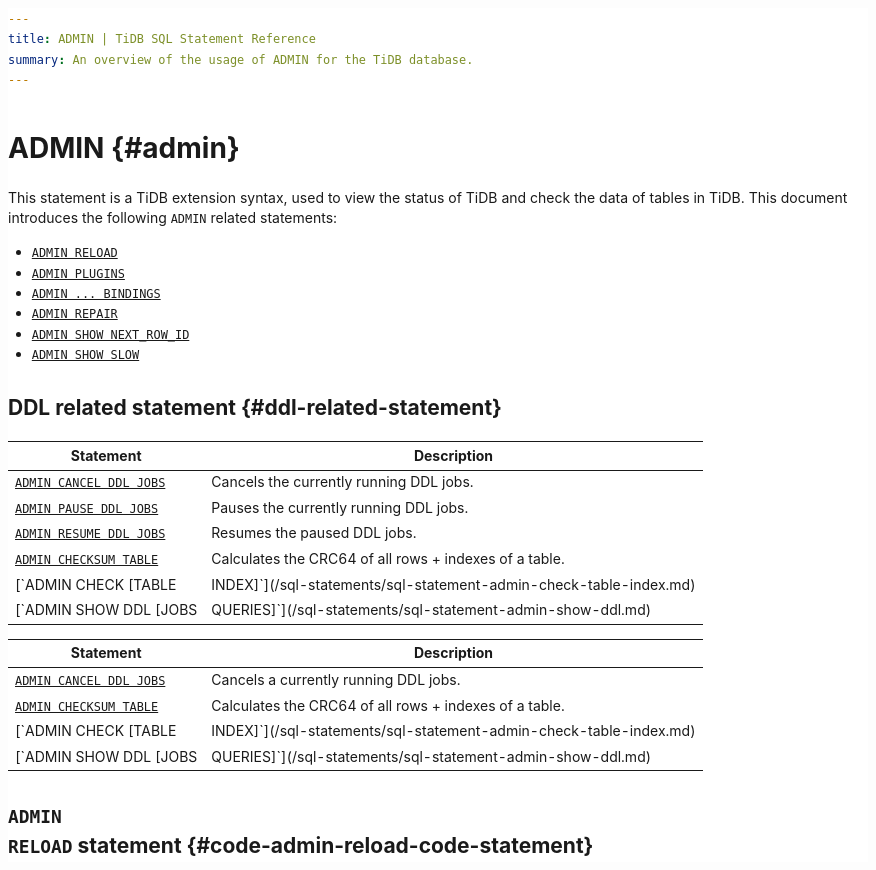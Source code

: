 ```yaml
---
title: ADMIN | TiDB SQL Statement Reference
summary: An overview of the usage of ADMIN for the TiDB database.
---
```


# ADMIN {#admin}

This statement is a TiDB extension syntax, used to view the status of TiDB and check the data of tables in TiDB. This document introduces the following `ADMIN` related statements:

-   [`ADMIN RELOAD`](#admin-reload-statement)
-   [`ADMIN PLUGINS`](#admin-plugins-related-statement)
-   [`ADMIN ... BINDINGS`](#admin-bindings-related-statement)
-   [`ADMIN REPAIR`](#admin-repair-statement)
-   [`ADMIN SHOW NEXT_ROW_ID`](#admin-show-next_row_id-statement)
-   [`ADMIN SHOW SLOW`](#admin-show-slow-statement)

## DDL related statement {#ddl-related-statement}

<CustomContent platform="tidb-cloud">

| Statement                                                                               | Description                                                           |
| --------------------------------------------------------------------------------------- | --------------------------------------------------------------------- |
| [`ADMIN CANCEL DDL JOBS`](/sql-statements/sql-statement-admin-cancel-ddl.md)            | Cancels the currently running DDL jobs.                               |
| [`ADMIN PAUSE DDL JOBS`](/sql-statements/sql-statement-admin-pause-ddl.md)              | Pauses the currently running DDL jobs.                                |
| [`ADMIN RESUME DDL JOBS`](/sql-statements/sql-statement-admin-resume-ddl.md)            | Resumes the paused DDL jobs.                                          |
| [`ADMIN CHECKSUM TABLE`](/sql-statements/sql-statement-admin-checksum-table.md)         | Calculates the CRC64 of all rows + indexes of a table.                |
| [`ADMIN CHECK [TABLE|INDEX]`](/sql-statements/sql-statement-admin-check-table-index.md) | Checks for consistency of a table or index.                           |
| [`ADMIN SHOW DDL [JOBS|QUERIES]`](/sql-statements/sql-statement-admin-show-ddl.md)      | Shows details about currently running or recently completed DDL jobs. |

</CustomContent>

<CustomContent platform="tidb">

| Statement                                                                               | Description                                                           |
| --------------------------------------------------------------------------------------- | --------------------------------------------------------------------- |
| [`ADMIN CANCEL DDL JOBS`](/sql-statements/sql-statement-admin-cancel-ddl.md)            | Cancels a currently running DDL jobs.                                 |
| [`ADMIN CHECKSUM TABLE`](/sql-statements/sql-statement-admin-checksum-table.md)         | Calculates the CRC64 of all rows + indexes of a table.                |
| [`ADMIN CHECK [TABLE|INDEX]`](/sql-statements/sql-statement-admin-check-table-index.md) | Checks for consistency of a table or index.                           |
| [`ADMIN SHOW DDL [JOBS|QUERIES]`](/sql-statements/sql-statement-admin-show-ddl.md)      | Shows details about currently running or recently completed DDL jobs. |

</CustomContent>

## <code>ADMIN RELOAD</code> statement {#code-admin-reload-code-statement}
